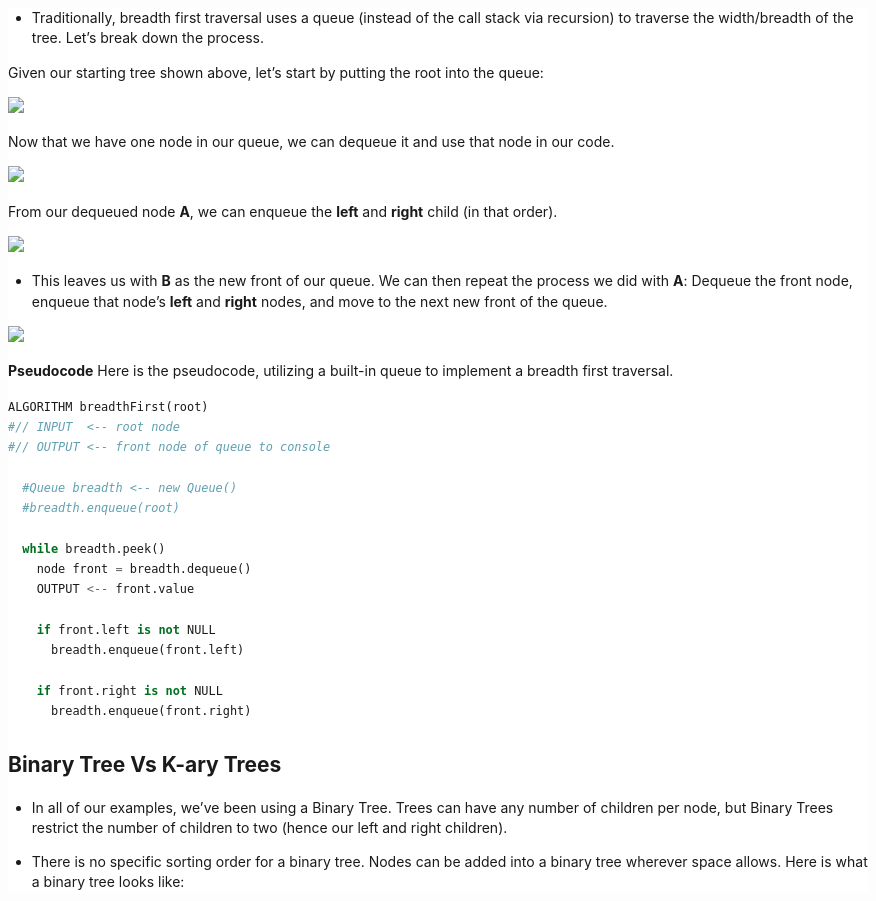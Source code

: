 

- Traditionally, breadth first traversal uses a queue (instead of the call stack via recursion) to traverse the width/breadth of the tree. Let’s break down the process.


Given our starting tree shown above, let’s start by putting the root into the queue:

![](https://codefellows.github.io/common_curriculum/data_structures_and_algorithms/Code_401/class-15/resources/images/BreadthTraversal1.PNG)

Now that we have one node in our queue, we can dequeue it and use that node in our code.

![](https://codefellows.github.io/common_curriculum/data_structures_and_algorithms/Code_401/class-15/resources/images/BreadthTraversal2.PNG)

From our dequeued node **A**, we can enqueue the **left** and **right** child (in that order).


![](https://codefellows.github.io/common_curriculum/data_structures_and_algorithms/Code_401/class-15/resources/images/BreadthTraversal3.PNG)


- This leaves us with **B** as the new front of our queue. We can then repeat the process we did with **A**: Dequeue the front node, enqueue that node’s **left** and **right** nodes, and move to the next new front of the queue.



![](https://codefellows.github.io/common_curriculum/data_structures_and_algorithms/Code_401/class-15/resources/images/BreadthTraversal4.PNG)

**Pseudocode**
Here is the pseudocode, utilizing a built-in queue to implement a breadth first traversal.

```py
ALGORITHM breadthFirst(root)
#// INPUT  <-- root node
#// OUTPUT <-- front node of queue to console

  #Queue breadth <-- new Queue()
  #breadth.enqueue(root)

  while breadth.peek()
    node front = breadth.dequeue()
    OUTPUT <-- front.value

    if front.left is not NULL
      breadth.enqueue(front.left)

    if front.right is not NULL
      breadth.enqueue(front.right)
```


## Binary Tree Vs K-ary Trees


* In all of our examples, we’ve been using a Binary Tree. Trees can have any number of children per node, but Binary Trees restrict the number of children to two (hence our left and right children).

- There is no specific sorting order for a binary tree. Nodes can be added into a binary tree wherever space allows. Here is what a binary tree looks like:
